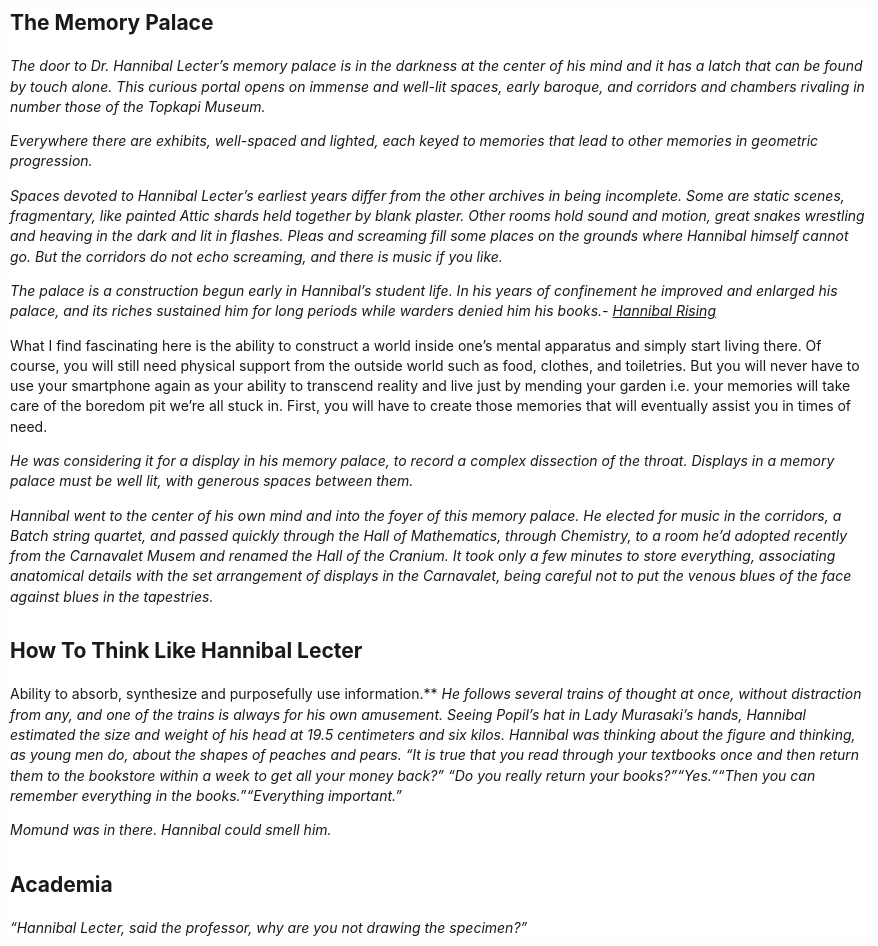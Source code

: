 ## **The Memory Palace**


*The door to Dr. Hannibal Lecter’s memory palace is in the darkness at the center of his mind and it has a latch that can be found by touch alone. This curious portal opens on immense and well-lit spaces, early baroque, and corridors and chambers rivaling in number those of the Topkapi Museum.*

*Everywhere there are exhibits, well-spaced and lighted, each keyed to memories that lead to other memories in geometric progression.*

*Spaces devoted to Hannibal Lecter’s earliest years differ from the other archives in being incomplete. Some are static scenes, fragmentary, like painted Attic shards held together by blank plaster. Other rooms hold sound and motion, great snakes wrestling and heaving in the dark and lit in flashes. Pleas and screaming fill some places on the grounds where Hannibal himself cannot go. But the corridors do not echo screaming, and there is music if you like.*

*The palace is a construction begun early in Hannibal’s student life. In his years of confinement he improved and enlarged his palace, and its riches sustained him for long periods while warders denied him his books.-* *[Hannibal Rising](https://www.amazon.co.uk/Hannibal-Rising-Lecter-Thomas-Harris/dp/0099532956)*

What I find fascinating here is the ability to construct a world inside one’s mental apparatus and simply start living there. Of course, you will still need physical support from the outside world such as food, clothes, and toiletries. But you will never have to use your smartphone again as your ability to transcend reality and live just by mending your garden i.e. your memories will take care of the boredom pit we’re all stuck in. First, you will have to create those memories that will eventually assist you in times of need.

*He was considering it for a display in his memory palace, to record a complex dissection of the throat. Displays in a memory palace must be well lit, with generous spaces between them.*

*Hannibal went to the center of his own mind and into the foyer of this memory palace. He elected for music in the corridors, a Batch string quartet, and passed quickly through the Hall of Mathematics, through Chemistry, to a room he’d adopted recently from the Carnavalet Musem and renamed the Hall of the Cranium. It took only a few minutes to store everything, associating anatomical details with the set arrangement of displays in the Carnavalet, being careful not to put the venous blues of the face against blues in the tapestries.*

## How To Think Like Hannibal Lecter

Ability to absorb, synthesize and purposefully use information.** *He follows several trains of thought at once, without distraction from any, and one of the trains is always for his own amusement. Seeing Popil’s hat in Lady Murasaki’s hands, Hannibal estimated the size and weight of his head at 19.5 centimeters and six kilos. Hannibal was thinking about the figure and thinking, as young men do, about the shapes of peaches and pears. “It is true that you read through your textbooks once and then return them to the bookstore within a week to get all your money back?” “Do you really return your books?”“Yes.”“Then you can remember everything in the books.”“Everything important.”*

*Momund was in there. Hannibal could smell him.*

## Academia


*“Hannibal Lecter, said the professor, why are you not drawing the specimen?”*
